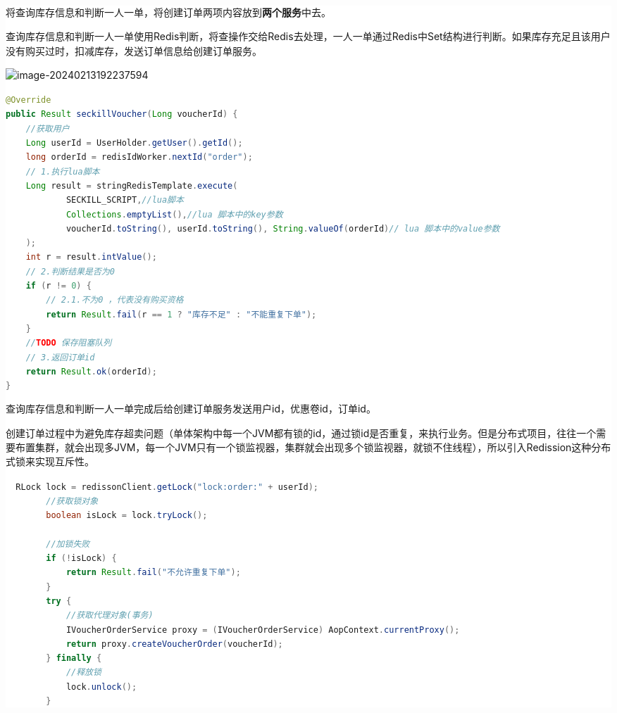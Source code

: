 将查询库存信息和判断一人一单，将创建订单两项内容放到**两个服务**中去。

查询库存信息和判断一人一单使用Redis判断，将查操作交给Redis去处理，一人一单通过Redis中Set结构进行判断。如果库存充足且该用户没有购买过时，扣减库存，发送订单信息给创建订单服务。

![image-20240213192237594](C:\Users\geekyang\AppData\Roaming\Typora\typora-user-images\image-20240213192237594.png)

```java
@Override
public Result seckillVoucher(Long voucherId) {
    //获取用户
    Long userId = UserHolder.getUser().getId();
    long orderId = redisIdWorker.nextId("order");
    // 1.执行lua脚本
    Long result = stringRedisTemplate.execute(
            SECKILL_SCRIPT,//lua脚本
            Collections.emptyList(),//lua 脚本中的key参数
            voucherId.toString(), userId.toString(), String.valueOf(orderId)// lua 脚本中的value参数
    );
    int r = result.intValue();
    // 2.判断结果是否为0
    if (r != 0) {
        // 2.1.不为0 ，代表没有购买资格
        return Result.fail(r == 1 ? "库存不足" : "不能重复下单");
    }
    //TODO 保存阻塞队列
    // 3.返回订单id
    return Result.ok(orderId);
}
```

查询库存信息和判断一人一单完成后给创建订单服务发送用户id，优惠卷id，订单id。

创建订单过程中为避免库存超卖问题（单体架构中每一个JVM都有锁的id，通过锁id是否重复，来执行业务。但是分布式项目，往往一个需要布置集群，就会出现多JVM，每一个JVM只有一个锁监视器，集群就会出现多个锁监视器，就锁不住线程），所以引入Redission这种分布式锁来实现互斥性。

```java
  RLock lock = redissonClient.getLock("lock:order:" + userId);
        //获取锁对象
        boolean isLock = lock.tryLock();
       
		//加锁失败
        if (!isLock) {
            return Result.fail("不允许重复下单");
        }
        try {
            //获取代理对象(事务)
            IVoucherOrderService proxy = (IVoucherOrderService) AopContext.currentProxy();
            return proxy.createVoucherOrder(voucherId);
        } finally {
            //释放锁
            lock.unlock();
        }
```

